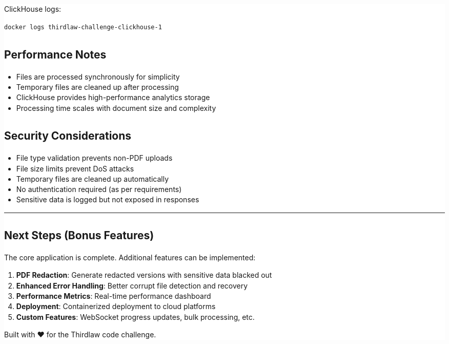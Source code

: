 ClickHouse logs:
```bash
docker logs thirdlaw-challenge-clickhouse-1
```

## Performance Notes

- Files are processed synchronously for simplicity
- Temporary files are cleaned up after processing
- ClickHouse provides high-performance analytics storage
- Processing time scales with document size and complexity

## Security Considerations

- File type validation prevents non-PDF uploads
- File size limits prevent DoS attacks
- Temporary files are cleaned up automatically
- No authentication required (as per requirements)
- Sensitive data is logged but not exposed in responses

---

## Next Steps (Bonus Features)

The core application is complete. Additional features can be implemented:

1. **PDF Redaction**: Generate redacted versions with sensitive data blacked out
2. **Enhanced Error Handling**: Better corrupt file detection and recovery
3. **Performance Metrics**: Real-time performance dashboard
4. **Deployment**: Containerized deployment to cloud platforms
5. **Custom Features**: WebSocket progress updates, bulk processing, etc.

Built with ❤️ for the Thirdlaw code challenge.